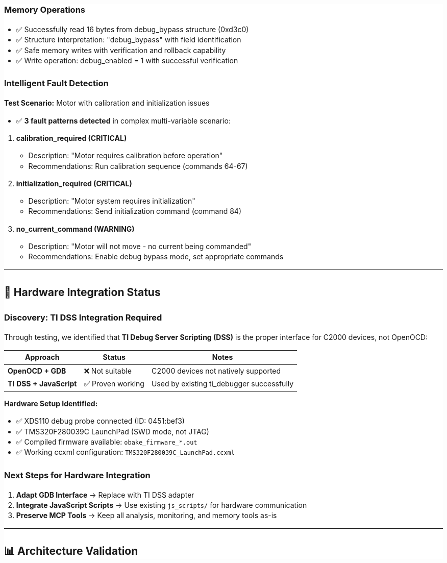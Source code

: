 ### **Memory Operations**
- ✅ Successfully read 16 bytes from debug_bypass structure (0xd3c0)
- ✅ Structure interpretation: "debug_bypass" with field identification
- ✅ Safe memory writes with verification and rollback capability
- ✅ Write operation: debug_enabled = 1 with successful verification

### **Intelligent Fault Detection**
**Test Scenario:** Motor with calibration and initialization issues
- ✅ **3 fault patterns detected** in complex multi-variable scenario:

1. **calibration_required (CRITICAL)**
   - Description: "Motor requires calibration before operation"
   - Recommendations: Run calibration sequence (commands 64-67)

2. **initialization_required (CRITICAL)**  
   - Description: "Motor system requires initialization"
   - Recommendations: Send initialization command (command 84)

3. **no_current_command (WARNING)**
   - Description: "Motor will not move - no current being commanded"
   - Recommendations: Enable debug bypass mode, set appropriate commands

---

## 🔧 Hardware Integration Status

### **Discovery: TI DSS Integration Required**

Through testing, we identified that **TI Debug Server Scripting (DSS)** is the proper interface for C2000 devices, not OpenOCD:

| Approach | Status | Notes |
|----------|--------|-------|
| **OpenOCD + GDB** | ❌ Not suitable | C2000 devices not natively supported |
| **TI DSS + JavaScript** | ✅ Proven working | Used by existing ti_debugger successfully |

**Hardware Setup Identified:**
- ✅ XDS110 debug probe connected (ID: 0451:bef3)  
- ✅ TMS320F280039C LaunchPad (SWD mode, not JTAG)
- ✅ Compiled firmware available: `obake_firmware_*.out`
- ✅ Working ccxml configuration: `TMS320F280039C_LaunchPad.ccxml`

### **Next Steps for Hardware Integration**
1. **Adapt GDB Interface** → Replace with TI DSS adapter
2. **Integrate JavaScript Scripts** → Use existing `js_scripts/` for hardware communication  
3. **Preserve MCP Tools** → Keep all analysis, monitoring, and memory tools as-is

---

## 📊 Architecture Validation
